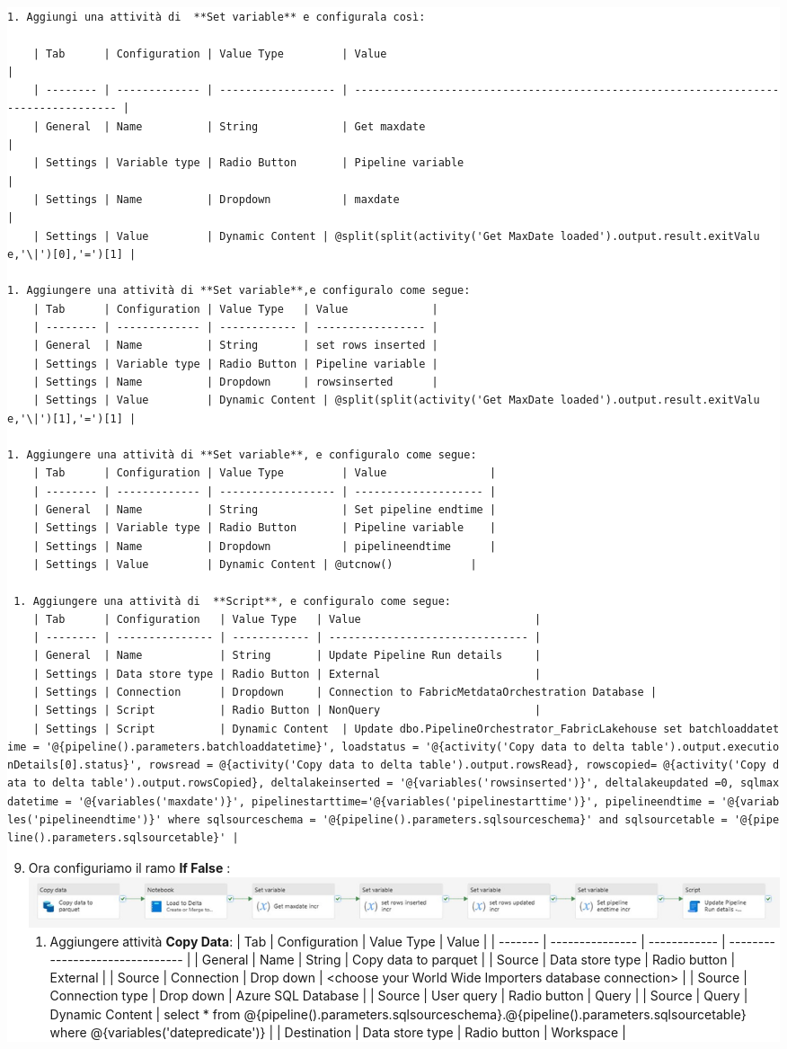     1. Aggiungi una attività di  **Set variable** e configurala così:
   
        | Tab      | Configuration | Value Type         | Value                                                                               |
        | -------- | ------------- | ------------------ | ----------------------------------------------------------------------------------- |
        | General  | Name          | String             | Get maxdate                                                                         |
        | Settings | Variable type | Radio Button       | Pipeline variable                                                                   |
        | Settings | Name          | Dropdown           | maxdate                                                                             |
        | Settings | Value         | Dynamic Content | @split(split(activity('Get MaxDate loaded').output.result.exitValue,'\|')[0],'=')[1] |
   
    1. Aggiungere una attività di **Set variable**,e configuralo come segue:
        | Tab      | Configuration | Value Type   | Value             |
        | -------- | ------------- | ------------ | ----------------- |
        | General  | Name          | String       | set rows inserted |
        | Settings | Variable type | Radio Button | Pipeline variable |
        | Settings | Name          | Dropdown     | rowsinserted      |
        | Settings | Value         | Dynamic Content | @split(split(activity('Get MaxDate loaded').output.result.exitValue,'\|')[1],'=')[1] |
   
    1. Aggiungere una attività di **Set variable**, e configuralo come segue:
        | Tab      | Configuration | Value Type         | Value                |
        | -------- | ------------- | ------------------ | -------------------- |
        | General  | Name          | String             | Set pipeline endtime |
        | Settings | Variable type | Radio Button       | Pipeline variable    |
        | Settings | Name          | Dropdown           | pipelineendtime      |
        | Settings | Value         | Dynamic Content | @utcnow()            |
   
     1. Aggiungere una attività di  **Script**, e configuralo come segue:
        | Tab      | Configuration   | Value Type   | Value                           |
        | -------- | --------------- | ------------ | ------------------------------- |
        | General  | Name            | String       | Update Pipeline Run details     |
        | Settings | Data store type | Radio Button | External                        |
        | Settings | Connection      | Dropdown     | Connection to FabricMetdataOrchestration Database |
        | Settings | Script          | Radio Button | NonQuery                        |
        | Settings | Script          | Dynamic Content  | Update dbo.PipelineOrchestrator_FabricLakehouse set batchloaddatetime = '@{pipeline().parameters.batchloaddatetime}', loadstatus = '@{activity('Copy data to delta table').output.executionDetails[0].status}', rowsread = @{activity('Copy data to delta table').output.rowsRead}, rowscopied= @{activity('Copy data to delta table').output.rowsCopied}, deltalakeinserted = '@{variables('rowsinserted')}', deltalakeupdated =0, sqlmaxdatetime = '@{variables('maxdate')}', pipelinestarttime='@{variables('pipelinestarttime')}', pipelineendtime = '@{variables('pipelineendtime')}' where sqlsourceschema = '@{pipeline().parameters.sqlsourceschema}' and sqlsourcetable = '@{pipeline().parameters.sqlsourcetable}' |
    
9. Ora configuriamo il ramo **If False** : ![wwi-incremental](images/wwi-incremental-activities.jpg)
    1. Aggiungere attività **Copy Data**:
        | Tab     | Configuration   | Value Type   | Value                           |
        | ------- | --------------- | ------------ | ------------------------------- |
        | General | Name            | String       | Copy data to parquet            |
        | Source  | Data store type | Radio button | External                        |
        | Source  | Connection      | Drop down    | \<choose your World Wide Importers database connection> |
        | Source  | Connection type | Drop down    | Azure SQL Database              |
        | Source  | User query      | Radio button | Query                           |
        | Source  | Query      | Dynamic Content | select * from @{pipeline().parameters.sqlsourceschema}.@{pipeline().parameters.sqlsourcetable} where  @{variables('datepredicate')} |
        | Destination | Data store type           | Radio button | Workspace               |
